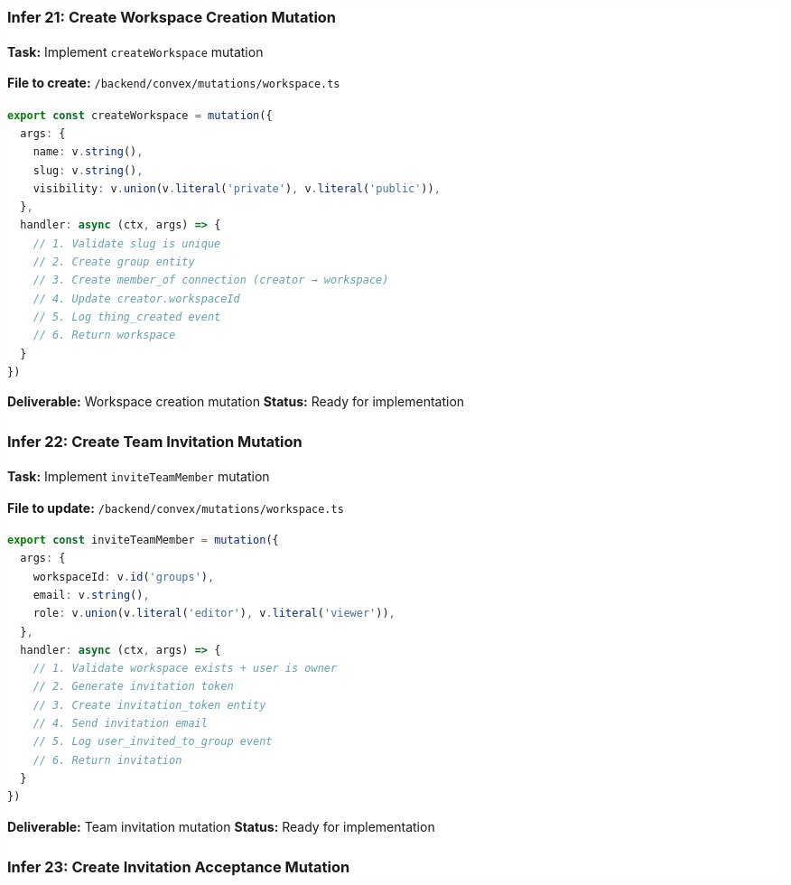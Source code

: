 ### Infer 21: Create Workspace Creation Mutation

**Task:** Implement `createWorkspace` mutation

**File to create:** `/backend/convex/mutations/workspace.ts`

```typescript
export const createWorkspace = mutation({
  args: {
    name: v.string(),
    slug: v.string(),
    visibility: v.union(v.literal('private'), v.literal('public')),
  },
  handler: async (ctx, args) => {
    // 1. Validate slug is unique
    // 2. Create group entity
    // 3. Create member_of connection (creator → workspace)
    // 4. Update creator.workspaceId
    // 5. Log thing_created event
    // 6. Return workspace
  }
})
```

**Deliverable:** Workspace creation mutation
**Status:** Ready for implementation

### Infer 22: Create Team Invitation Mutation

**Task:** Implement `inviteTeamMember` mutation

**File to update:** `/backend/convex/mutations/workspace.ts`

```typescript
export const inviteTeamMember = mutation({
  args: {
    workspaceId: v.id('groups'),
    email: v.string(),
    role: v.union(v.literal('editor'), v.literal('viewer')),
  },
  handler: async (ctx, args) => {
    // 1. Validate workspace exists + user is owner
    // 2. Generate invitation token
    // 3. Create invitation_token entity
    // 4. Send invitation email
    // 5. Log user_invited_to_group event
    // 6. Return invitation
  }
})
```

**Deliverable:** Team invitation mutation
**Status:** Ready for implementation

### Infer 23: Create Invitation Acceptance Mutation
